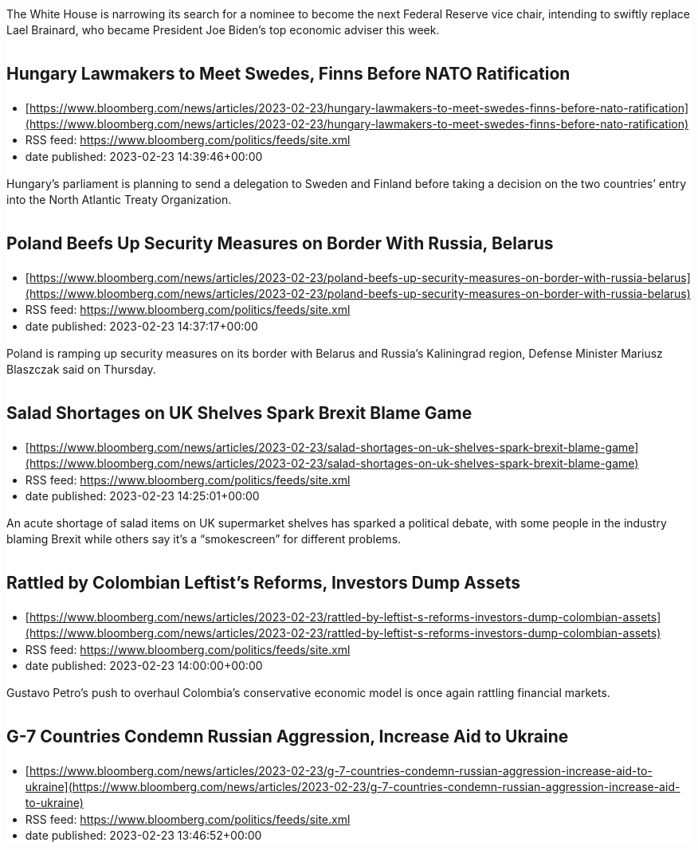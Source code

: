 The White House is narrowing its search for a nominee to become the next Federal Reserve vice chair, intending to swiftly replace Lael Brainard, who became President Joe Biden’s top economic adviser this week.

## Hungary Lawmakers to Meet Swedes, Finns Before NATO Ratification
 - [https://www.bloomberg.com/news/articles/2023-02-23/hungary-lawmakers-to-meet-swedes-finns-before-nato-ratification](https://www.bloomberg.com/news/articles/2023-02-23/hungary-lawmakers-to-meet-swedes-finns-before-nato-ratification)
 - RSS feed: https://www.bloomberg.com/politics/feeds/site.xml
 - date published: 2023-02-23 14:39:46+00:00

Hungary’s parliament is planning to send a delegation to Sweden and Finland before taking a decision on the two countries’ entry into the North Atlantic Treaty Organization.

## Poland Beefs Up Security Measures on Border With Russia, Belarus
 - [https://www.bloomberg.com/news/articles/2023-02-23/poland-beefs-up-security-measures-on-border-with-russia-belarus](https://www.bloomberg.com/news/articles/2023-02-23/poland-beefs-up-security-measures-on-border-with-russia-belarus)
 - RSS feed: https://www.bloomberg.com/politics/feeds/site.xml
 - date published: 2023-02-23 14:37:17+00:00

Poland is ramping up security measures on its border with Belarus and Russia’s Kaliningrad region, Defense Minister Mariusz Blaszczak said on Thursday.

## Salad Shortages on UK Shelves Spark Brexit Blame Game
 - [https://www.bloomberg.com/news/articles/2023-02-23/salad-shortages-on-uk-shelves-spark-brexit-blame-game](https://www.bloomberg.com/news/articles/2023-02-23/salad-shortages-on-uk-shelves-spark-brexit-blame-game)
 - RSS feed: https://www.bloomberg.com/politics/feeds/site.xml
 - date published: 2023-02-23 14:25:01+00:00

An acute shortage of salad items on UK supermarket shelves has sparked a political debate, with some people in the industry blaming Brexit while others say it’s a “smokescreen” for different problems.

## Rattled by Colombian Leftist’s Reforms, Investors Dump Assets
 - [https://www.bloomberg.com/news/articles/2023-02-23/rattled-by-leftist-s-reforms-investors-dump-colombian-assets](https://www.bloomberg.com/news/articles/2023-02-23/rattled-by-leftist-s-reforms-investors-dump-colombian-assets)
 - RSS feed: https://www.bloomberg.com/politics/feeds/site.xml
 - date published: 2023-02-23 14:00:00+00:00

Gustavo Petro’s push to overhaul Colombia’s conservative economic model is once again rattling financial markets.

## G-7 Countries Condemn Russian Aggression, Increase Aid to Ukraine
 - [https://www.bloomberg.com/news/articles/2023-02-23/g-7-countries-condemn-russian-aggression-increase-aid-to-ukraine](https://www.bloomberg.com/news/articles/2023-02-23/g-7-countries-condemn-russian-aggression-increase-aid-to-ukraine)
 - RSS feed: https://www.bloomberg.com/politics/feeds/site.xml
 - date published: 2023-02-23 13:46:52+00:00
